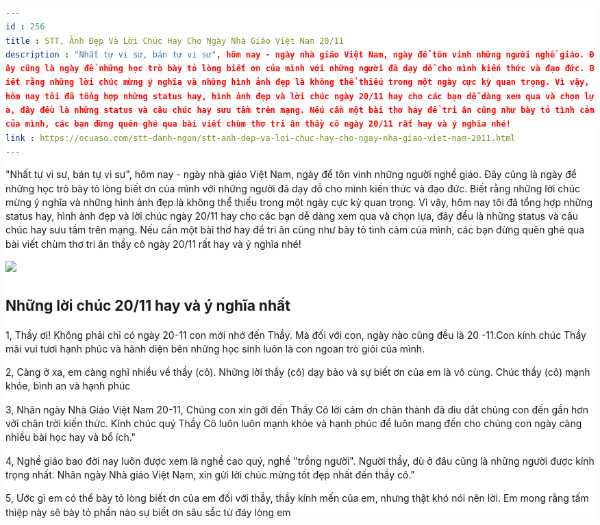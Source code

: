 ```yaml
---
id : 256
title : STT, Ảnh Đẹp Và Lời Chúc Hay Cho Ngày Nhà Giáo Việt Nam 20/11
description : "Nhất tự vi sư, bán tự vi sư", hôm nay - ngày nhà giáo Việt Nam, ngày để tôn vinh những người nghề giáo. Đây cũng là ngày để những học trò bày tỏ lòng biết ơn của mình với những người đã dạy dỗ cho mình kiến thức và đạo đức. Biết rằng những lời chúc mừng ý nghĩa và những hình ảnh đẹp là không thể thiếu trong một ngày cực kỳ quan trọng. Vì vậy, hôm nay tôi đã tổng hợp những status hay, hình ảnh đẹp và lời chúc ngày 20/11 hay cho các bạn dễ dàng xem qua và chọn lựa, đây đều là những status và câu chúc hay sưu tầm trên mạng. Nếu cần một bài thơ hay để tri ân cũng như bày tỏ tình cảm của mình, các bạn đừng quên ghé qua bài viết chùm thơ tri ân thầy cô ngày 20/11 rất hay và ý nghĩa nhé!
link : https://ocuaso.com/stt-danh-ngon/stt-anh-dep-va-loi-chuc-hay-cho-ngay-nha-giao-viet-nam-2011.html
---
```


"Nhất tự vi sư, bán tự vi sư", hôm nay - ngày nhà giáo Việt Nam, ngày để
tôn vinh những người nghề giáo. Đây cũng là ngày để những học trò bày tỏ
lòng biết ơn của mình với những người đã dạy dỗ cho mình kiến thức và đạo
đức. Biết rằng những lời chúc mừng ý nghĩa và những hình ảnh đẹp là không
thể thiếu trong một ngày cực kỳ quan trọng. Vì vậy, hôm nay tôi đã tổng
hợp những status hay, hình ảnh đẹp và lời chúc ngày 20/11 hay cho các bạn
dễ dàng xem qua và chọn lựa, đây đều là những status và câu chúc hay sưu
tầm trên mạng. Nếu cần một bài thơ hay để tri ân cũng như bày tỏ tình cảm
của mình, các bạn đừng quên ghé qua bài viết chùm thơ tri ân thầy cô ngày
20/11 rất hay và ý nghĩa nhé!

![](https://ocuaso.com/wp-content/uploads/2016/11/stt-anh-dep-va-loi-chuc-hay-ngay-nha-giao-2011-y-nghia-7.jpg)

## Những lời chúc 20/11 hay và ý nghĩa nhất

1, Thầy ơi! Không phải chỉ có ngày 20-11 con mới nhớ đến Thầy. Mà đối với
con, ngày nào cũng đều là 20 -11.Con kính chúc Thầy mãi vui tươi hạnh phúc
và hãnh diện bên những học sinh luôn là con ngoan trò giỏi của mình.

2, Càng ở xa, em càng nghĩ nhiều về thầy (cô). Những lời thầy (cô) dạy bảo
và sự biết ơn của em là vô cùng. Chúc thầy (cô) mạnh khỏe, bình an và hạnh
phúc

3, Nhân ngày Nhà Giáo Việt Nam 20-11, Chúng con xin gởi đến Thầy Cô lời
cảm ơn chân thành đã dìu dắt chúng con đến gần hơn với chân trời kiến thức.
Kính chúc quý Thầy Cô luôn luôn mạnh khỏe và hạnh phúc để luôn mang đến
cho chúng con ngày càng nhiều bài học hay và bổ ích."

4, Nghề giáo bao đời nay luôn được xem là nghề cao quý, nghề "trồng người".
Người thầy, dù ở đâu cũng là những người được kính trọng nhất. Nhân ngày
Nhà giáo Việt Nam, xin gửi lời chúc mừng tốt đẹp nhất đến thầy cô."

5, Ước gì em có thể bày tỏ lòng biết ơn của em đối với thầy, thầy kính mến
của em, nhưng thật khó nói nên lời. Em mong rằng tấm thiệp này sẽ bày tỏ
phần nào sự biết ơn sâu sắc từ đáy lòng em
